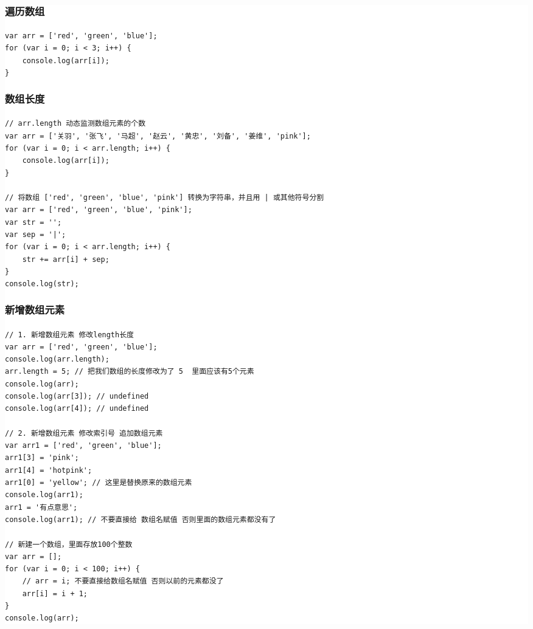### 遍历数组
```JS
var arr = ['red', 'green', 'blue'];
for (var i = 0; i < 3; i++) {
	console.log(arr[i]);
}
```

### 数组长度
```JS
// arr.length 动态监测数组元素的个数
var arr = ['关羽', '张飞', '马超', '赵云', '黄忠', '刘备', '姜维', 'pink'];
for (var i = 0; i < arr.length; i++) {
	console.log(arr[i]);
}

// 将数组 ['red', 'green', 'blue', 'pink'] 转换为字符串，并且用 | 或其他符号分割
var arr = ['red', 'green', 'blue', 'pink'];
var str = '';
var sep = '|';
for (var i = 0; i < arr.length; i++) {
	str += arr[i] + sep;
}
console.log(str);
```

### 新增数组元素
```JS
// 1. 新增数组元素 修改length长度 
var arr = ['red', 'green', 'blue'];
console.log(arr.length);
arr.length = 5; // 把我们数组的长度修改为了 5  里面应该有5个元素 
console.log(arr);
console.log(arr[3]); // undefined
console.log(arr[4]); // undefined

// 2. 新增数组元素 修改索引号 追加数组元素
var arr1 = ['red', 'green', 'blue'];
arr1[3] = 'pink';
arr1[4] = 'hotpink';
arr1[0] = 'yellow'; // 这里是替换原来的数组元素
console.log(arr1);
arr1 = '有点意思';
console.log(arr1); // 不要直接给 数组名赋值 否则里面的数组元素都没有了

// 新建一个数组，里面存放100个整数
var arr = [];
for (var i = 0; i < 100; i++) {
	// arr = i; 不要直接给数组名赋值 否则以前的元素都没了
	arr[i] = i + 1;
}
console.log(arr);
```
